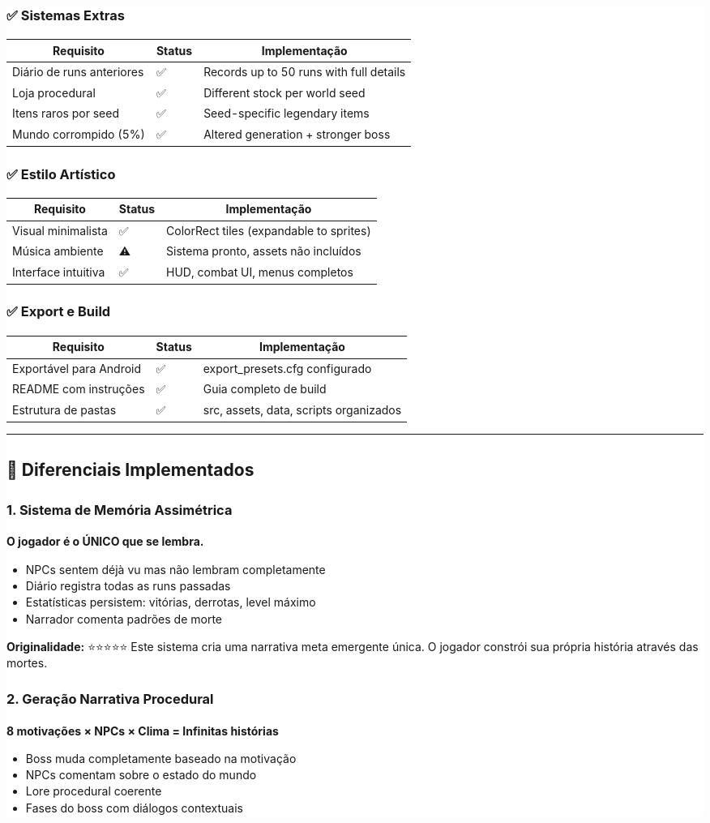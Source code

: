 ### ✅ Sistemas Extras

| Requisito | Status | Implementação |
|-----------|--------|---------------|
| Diário de runs anteriores | ✅ | Records up to 50 runs with full details |
| Loja procedural | ✅ | Different stock per world seed |
| Itens raros por seed | ✅ | Seed-specific legendary items |
| Mundo corrompido (5%) | ✅ | Altered generation + stronger boss |

### ✅ Estilo Artístico

| Requisito | Status | Implementação |
|-----------|--------|---------------|
| Visual minimalista | ✅ | ColorRect tiles (expandable to sprites) |
| Música ambiente | ⚠️ | Sistema pronto, assets não incluídos |
| Interface intuitiva | ✅ | HUD, combat UI, menus completos |

### ✅ Export e Build

| Requisito | Status | Implementação |
|-----------|--------|---------------|
| Exportável para Android | ✅ | export_presets.cfg configurado |
| README com instruções | ✅ | Guia completo de build |
| Estrutura de pastas | ✅ | src, assets, data, scripts organizados |

---

## 🌟 Diferenciais Implementados

### 1. Sistema de Memória Assimétrica
**O jogador é o ÚNICO que se lembra.**

- NPCs sentem déjà vu mas não lembram completamente
- Diário registra todas as runs passadas
- Estatísticas persistem: vitórias, derrotas, level máximo
- Narrador comenta padrões de morte

**Originalidade:** ⭐⭐⭐⭐⭐
Este sistema cria uma narrativa meta emergente única. O jogador constrói sua própria história através das mortes.

### 2. Geração Narrativa Procedural
**8 motivações × NPCs × Clima = Infinitas histórias**

- Boss muda completamente baseado na motivação
- NPCs comentam sobre o estado do mundo
- Lore procedural coerente
- Fases do boss com diálogos contextuais
